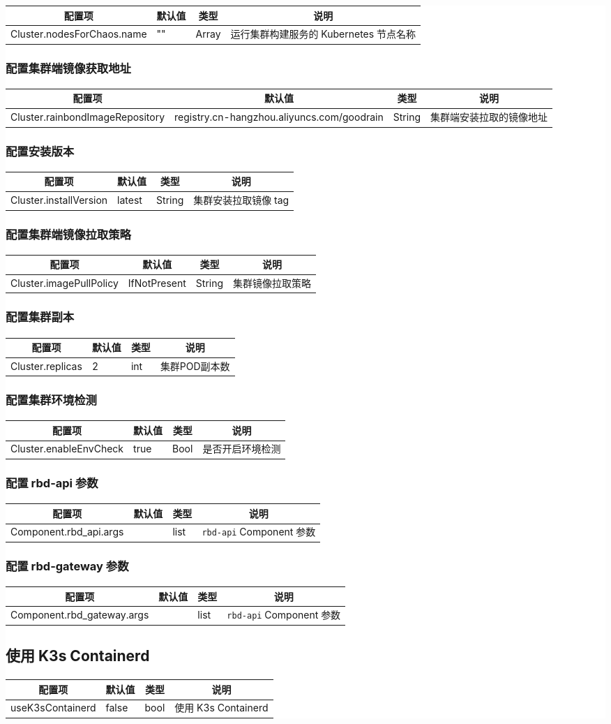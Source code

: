 | 配置项                     | 默认值 | 类型  | 说明                                   |
| -------------------------- | ------ | ----- | -------------------------------------- |
| Cluster.nodesForChaos.name | ""     | Array | 运行集群构建服务的 Kubernetes 节点名称 |

### 配置集群端镜像获取地址

| 配置项                          | 默认值                                     | 类型   | 说明                     |
| ------------------------------- | ------------------------------------------ | ------ | ------------------------ |
| Cluster.rainbondImageRepository | registry.cn-hangzhou.aliyuncs.com/goodrain | String | 集群端安装拉取的镜像地址 |

### 配置安装版本

| 配置项                 | 默认值 | 类型   | 说明                 |
| ---------------------- | ------ | ------ | -------------------- |
| Cluster.installVersion | latest | String | 集群安装拉取镜像 tag |

### 配置集群端镜像拉取策略

| 配置项                  | 默认值       | 类型   | 说明             |
| ----------------------- | ------------ | ------ | ---------------- |
| Cluster.imagePullPolicy | IfNotPresent | String | 集群镜像拉取策略 |

### 配置集群副本

| 配置项           | 默认值 | 类型 | 说明          |
| ---------------- | ------ | ---- | ------------- |
| Cluster.replicas | 2      | int  | 集群POD副本数 |

### 配置集群环境检测

| 配置项                 | 默认值 | 类型 | 说明             |
| ---------------------- | ------ | ---- | ---------------- |
| Cluster.enableEnvCheck | true   | Bool | 是否开启环境检测 |

### 配置 rbd-api 参数

| 配置项                 | 默认值 | 类型 | 说明                      |
| ---------------------- | ------ | ---- | ------------------------- |
| Component.rbd_api.args |        | list | `rbd-api`  Component 参数 |

### 配置 rbd-gateway 参数

| 配置项                     | 默认值 | 类型 | 说明                     |
| -------------------------- | ------ | ---- | ------------------------ |
| Component.rbd_gateway.args |        | list | `rbd-api` Component 参数 |

## 使用 K3s Containerd

| 配置项           | 默认值 | 类型 | 说明          |
| ---------------- | ------ | ---- | ------------- |
| useK3sContainerd | false      | bool  | 使用 K3s Containerd |


